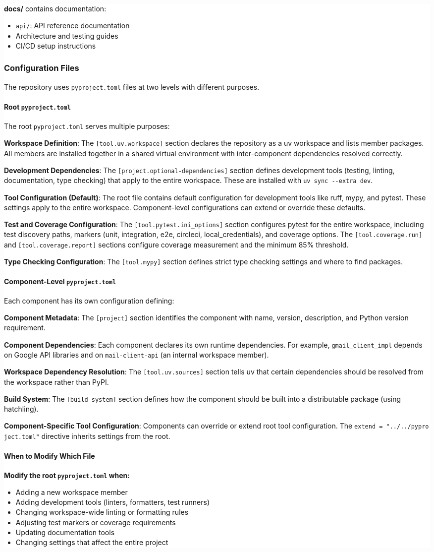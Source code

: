 **docs/** contains documentation:
- `api/`: API reference documentation
- Architecture and testing guides
- CI/CD setup instructions

### Configuration Files

The repository uses `pyproject.toml` files at two levels with different purposes.

#### Root `pyproject.toml`

The root `pyproject.toml` serves multiple purposes:

**Workspace Definition**: The `[tool.uv.workspace]` section declares the repository as a uv workspace and lists member packages. All members are installed together in a shared virtual environment with inter-component dependencies resolved correctly.

**Development Dependencies**: The `[project.optional-dependencies]` section defines development tools (testing, linting, documentation, type checking) that apply to the entire workspace. These are installed with `uv sync --extra dev`.

**Tool Configuration (Default)**: The root file contains default configuration for development tools like ruff, mypy, and pytest. These settings apply to the entire workspace. Component-level configurations can extend or override these defaults.

**Test and Coverage Configuration**: The `[tool.pytest.ini_options]` section configures pytest for the entire workspace, including test discovery paths, markers (unit, integration, e2e, circleci, local_credentials), and coverage options. The `[tool.coverage.run]` and `[tool.coverage.report]` sections configure coverage measurement and the minimum 85% threshold.

**Type Checking Configuration**: The `[tool.mypy]` section defines strict type checking settings and where to find packages.

#### Component-Level `pyproject.toml`

Each component has its own configuration defining:

**Component Metadata**: The `[project]` section identifies the component with name, version, description, and Python version requirement.

**Component Dependencies**: Each component declares its own runtime dependencies. For example, `gmail_client_impl` depends on Google API libraries and on `mail-client-api` (an internal workspace member).

**Workspace Dependency Resolution**: The `[tool.uv.sources]` section tells uv that certain dependencies should be resolved from the workspace rather than PyPI.

**Build System**: The `[build-system]` section defines how the component should be built into a distributable package (using hatchling).

**Component-Specific Tool Configuration**: Components can override or extend root tool configuration. The `extend = "../../pyproject.toml"` directive inherits settings from the root.

#### When to Modify Which File

**Modify the root `pyproject.toml` when:**
- Adding a new workspace member
- Adding development tools (linters, formatters, test runners)
- Changing workspace-wide linting or formatting rules
- Adjusting test markers or coverage requirements
- Updating documentation tools
- Changing settings that affect the entire project
